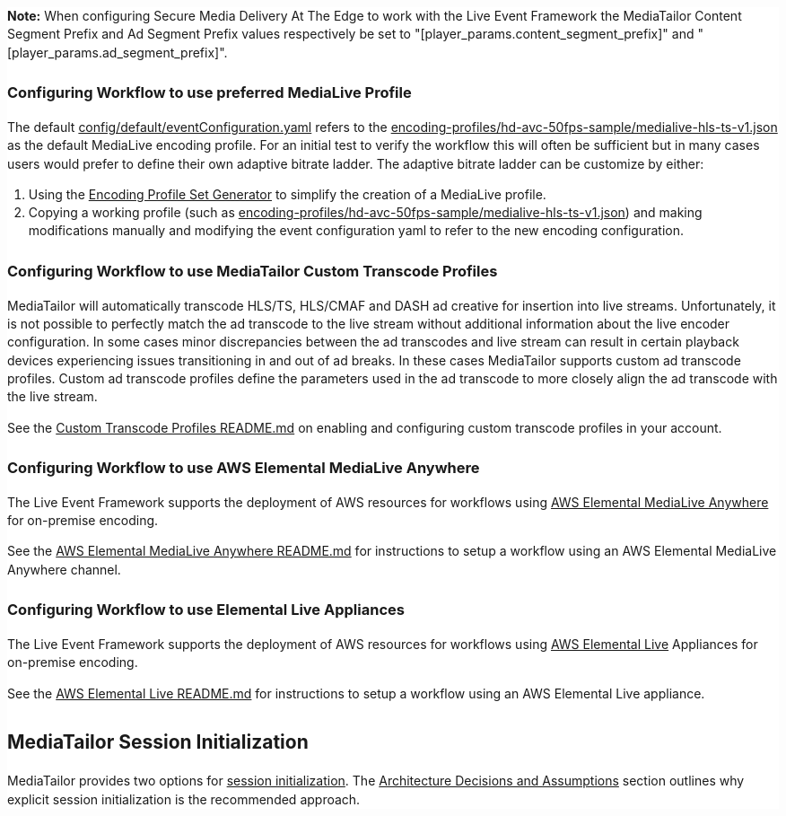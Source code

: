 **Note:** When configuring Secure Media Delivery At The Edge to work with the Live Event Framework the MediaTailor Content Segment Prefix and Ad Segment Prefix values respectively be set to "[player_params.content_segment_prefix]" and "[player_params.ad_segment_prefix]". 

### Configuring Workflow to use preferred MediaLive Profile

The default [config/default/eventConfiguration.yaml](config/default/eventConfiguration.ts) refers to the [encoding-profiles/hd-avc-50fps-sample/medialive-hls-ts-v1.json](encoding-profiles/hd-avc-50fps-sample/medialive-hls-ts-v1.json) as the default MediaLive encoding profile. For an initial test to verify the workflow this will often be sufficient but in many cases users would prefer to define their own adaptive bitrate ladder. The adaptive bitrate ladder can be customize by either:

1. Using the [Encoding Profile Set Generator](tools/encoding-profile-generator/README.md) to simplify the creation of a MediaLive profile.
2. Copying a working profile (such as [encoding-profiles/hd-avc-50fps-sample/medialive-hls-ts-v1.json](encoding-profiles/hd-avc-50fps-sample/medialive-hls-ts-v1.json)) and making modifications manually and modifying the event configuration yaml to refer to the new encoding configuration.

### Configuring Workflow to use MediaTailor Custom Transcode Profiles

MediaTailor will automatically transcode HLS/TS, HLS/CMAF and DASH ad creative for insertion into live streams. Unfortunately, it is not possible to perfectly match the ad transcode to the live stream without additional information about the live encoder configuration. In some cases minor discrepancies between the ad transcodes and live stream can result in certain playback devices experiencing issues transitioning in and out of ad breaks. In these cases MediaTailor supports custom ad transcode profiles. Custom ad transcode profiles define the parameters used in the ad transcode to more closely align the ad transcode with the live stream.

See the [Custom Transcode Profiles README.md](tools/custom-transcode-profiles/README.md) on enabling and configuring custom transcode profiles in your account.

### Configuring Workflow to use AWS Elemental MediaLive Anywhere

The Live Event Framework supports the deployment of AWS resources for workflows using [AWS Elemental MediaLive Anywhere](https://aws.amazon.com/medialive/features/anywhere/) for on-premise encoding.

See the [AWS Elemental MediaLive Anywhere README.md](tools/medialive-anywhere/README.md) for instructions to setup a workflow using an AWS Elemental MediaLive Anywhere channel.

### Configuring Workflow to use Elemental Live Appliances

The Live Event Framework supports the deployment of AWS resources for workflows using [AWS Elemental Live](https://aws.amazon.com/elemental-live/) Appliances for on-premise encoding.

See the [AWS Elemental Live README.md](tools/elemental-live/README.md) for instructions to setup a workflow using an AWS Elemental Live appliance.

<a name="mediatailorsessioninitialization"></a>

## MediaTailor Session Initialization

MediaTailor provides two options for [session initialization](https://docs.aws.amazon.com/mediatailor/latest/ug/ad-id-session-state.html). The [Architecture Decisions and Assumptions](#architecturedecisionsandassumptions) section outlines why explicit session initialization is the recommended approach.
